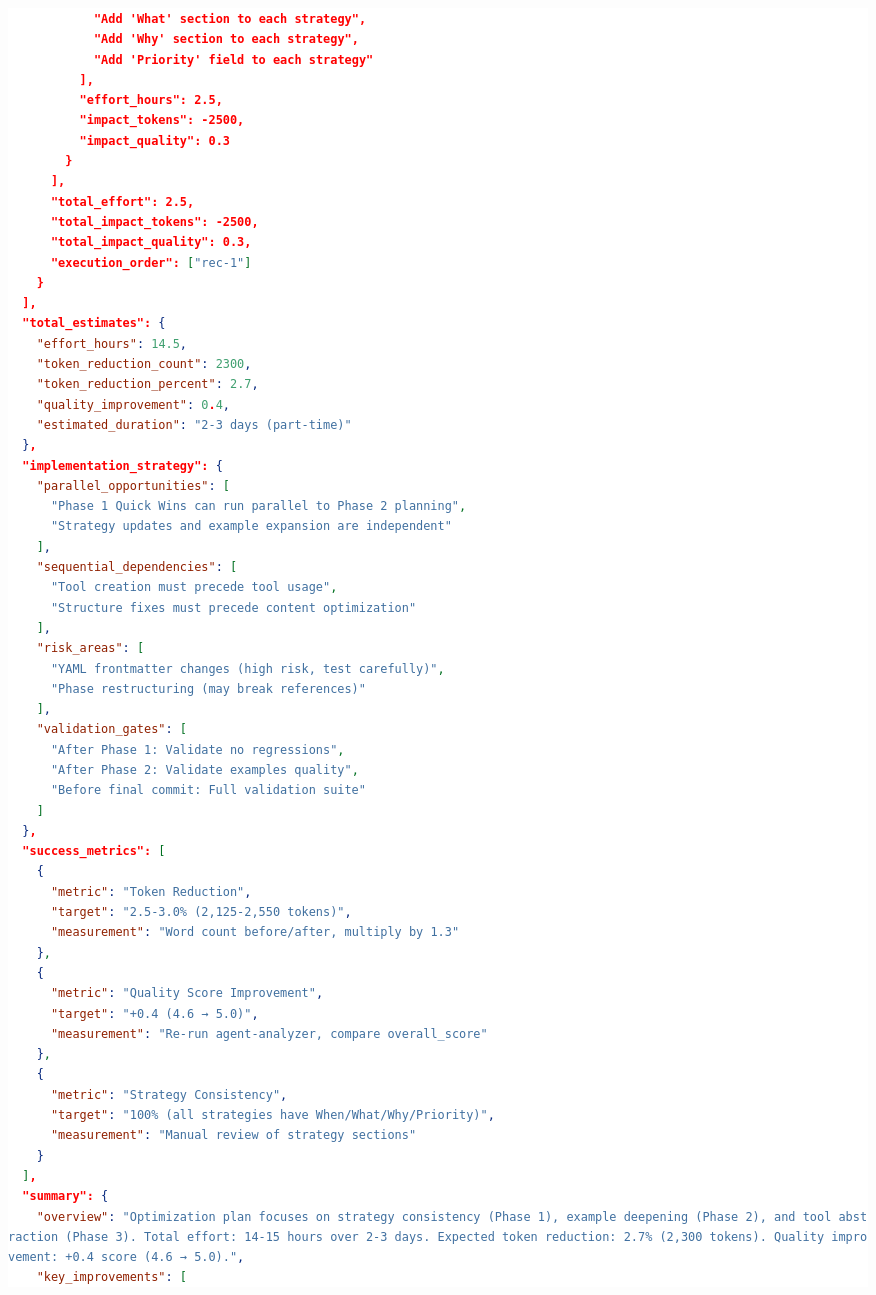 ```json
            "Add 'What' section to each strategy",
            "Add 'Why' section to each strategy",
            "Add 'Priority' field to each strategy"
          ],
          "effort_hours": 2.5,
          "impact_tokens": -2500,
          "impact_quality": 0.3
        }
      ],
      "total_effort": 2.5,
      "total_impact_tokens": -2500,
      "total_impact_quality": 0.3,
      "execution_order": ["rec-1"]
    }
  ],
  "total_estimates": {
    "effort_hours": 14.5,
    "token_reduction_count": 2300,
    "token_reduction_percent": 2.7,
    "quality_improvement": 0.4,
    "estimated_duration": "2-3 days (part-time)"
  },
  "implementation_strategy": {
    "parallel_opportunities": [
      "Phase 1 Quick Wins can run parallel to Phase 2 planning",
      "Strategy updates and example expansion are independent"
    ],
    "sequential_dependencies": [
      "Tool creation must precede tool usage",
      "Structure fixes must precede content optimization"
    ],
    "risk_areas": [
      "YAML frontmatter changes (high risk, test carefully)",
      "Phase restructuring (may break references)"
    ],
    "validation_gates": [
      "After Phase 1: Validate no regressions",
      "After Phase 2: Validate examples quality",
      "Before final commit: Full validation suite"
    ]
  },
  "success_metrics": [
    {
      "metric": "Token Reduction",
      "target": "2.5-3.0% (2,125-2,550 tokens)",
      "measurement": "Word count before/after, multiply by 1.3"
    },
    {
      "metric": "Quality Score Improvement",
      "target": "+0.4 (4.6 → 5.0)",
      "measurement": "Re-run agent-analyzer, compare overall_score"
    },
    {
      "metric": "Strategy Consistency",
      "target": "100% (all strategies have When/What/Why/Priority)",
      "measurement": "Manual review of strategy sections"
    }
  ],
  "summary": {
    "overview": "Optimization plan focuses on strategy consistency (Phase 1), example deepening (Phase 2), and tool abstraction (Phase 3). Total effort: 14-15 hours over 2-3 days. Expected token reduction: 2.7% (2,300 tokens). Quality improvement: +0.4 score (4.6 → 5.0).",
    "key_improvements": [
```